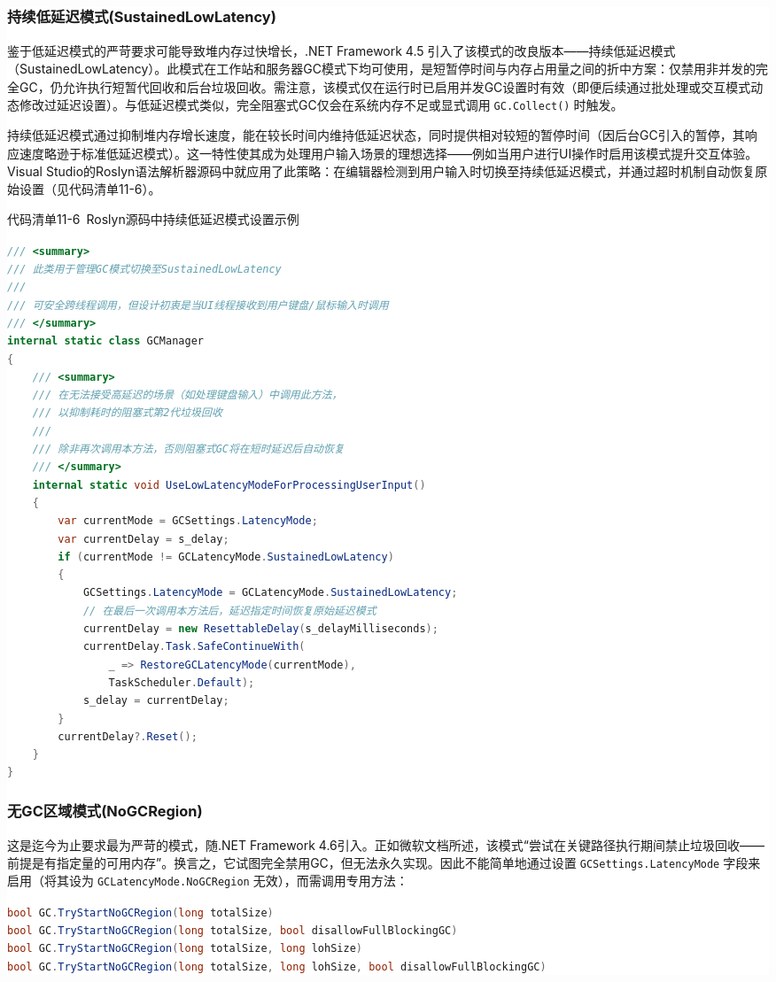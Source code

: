 ### 持续低延迟模式(SustainedLowLatency)

鉴于低延迟模式的严苛要求可能导致堆内存过快增长，.NET Framework 4.5 引入了该模式的改良版本——持续低延迟模式（SustainedLowLatency）。此模式在工作站和服务器GC模式下均可使用，是短暂停时间与内存占用量之间的折中方案：仅禁用非并发的完全GC，仍允许执行短暂代回收和后台垃圾回收。需注意，该模式仅在运行时已启用并发GC设置时有效（即便后续通过批处理或交互模式动态修改过延迟设置）。与低延迟模式类似，完全阻塞式GC仅会在系统内存不足或显式调用 `GC.Collect()` 时触发。

持续低延迟模式通过抑制堆内存增长速度，能在较长时间内维持低延迟状态，同时提供相对较短的暂停时间（因后台GC引入的暂停，其响应速度略逊于标准低延迟模式）。这一特性使其成为处理用户输入场景的理想选择——例如当用户进行UI操作时启用该模式提升交互体验。Visual Studio的Roslyn语法解析器源码中就应用了此策略：在编辑器检测到用户输入时切换至持续低延迟模式，并通过超时机制自动恢复原始设置（见代码清单11-6）。

代码清单11-6 Roslyn源码中持续低延迟模式设置示例

```csharp
/// <summary>
/// 此类用于管理GC模式切换至SustainedLowLatency
/// 
/// 可安全跨线程调用，但设计初衷是当UI线程接收到用户键盘/鼠标输入时调用
/// </summary>
internal static class GCManager
{
    /// <summary>
    /// 在无法接受高延迟的场景（如处理键盘输入）中调用此方法，
    /// 以抑制耗时的阻塞式第2代垃圾回收
    /// 
    /// 除非再次调用本方法，否则阻塞式GC将在短时延迟后自动恢复
    /// </summary>
    internal static void UseLowLatencyModeForProcessingUserInput()
    {
        var currentMode = GCSettings.LatencyMode;
        var currentDelay = s_delay;
        if (currentMode != GCLatencyMode.SustainedLowLatency)
        {
            GCSettings.LatencyMode = GCLatencyMode.SustainedLowLatency;
            // 在最后一次调用本方法后，延迟指定时间恢复原始延迟模式
            currentDelay = new ResettableDelay(s_delayMilliseconds);
            currentDelay.Task.SafeContinueWith(
                _ => RestoreGCLatencyMode(currentMode), 
                TaskScheduler.Default);
            s_delay = currentDelay;
        }
        currentDelay?.Reset();
    }
}
```

### 无GC区域模式(NoGCRegion)

这是迄今为止要求最为严苛的模式，随.NET Framework 4.6引入。正如微软文档所述，该模式“尝试在关键路径执行期间禁止垃圾回收——前提是有指定量的可用内存”。换言之，它试图完全禁用GC，但无法永久实现。因此不能简单地通过设置 `GCSettings.LatencyMode` 字段来启用（将其设为 `GCLatencyMode.NoGCRegion` 无效），而需调用专用方法：

```csharp
bool GC.TryStartNoGCRegion(long totalSize)
bool GC.TryStartNoGCRegion(long totalSize, bool disallowFullBlockingGC)  
bool GC.TryStartNoGCRegion(long totalSize, long lohSize)
bool GC.TryStartNoGCRegion(long totalSize, long lohSize, bool disallowFullBlockingGC)
```

